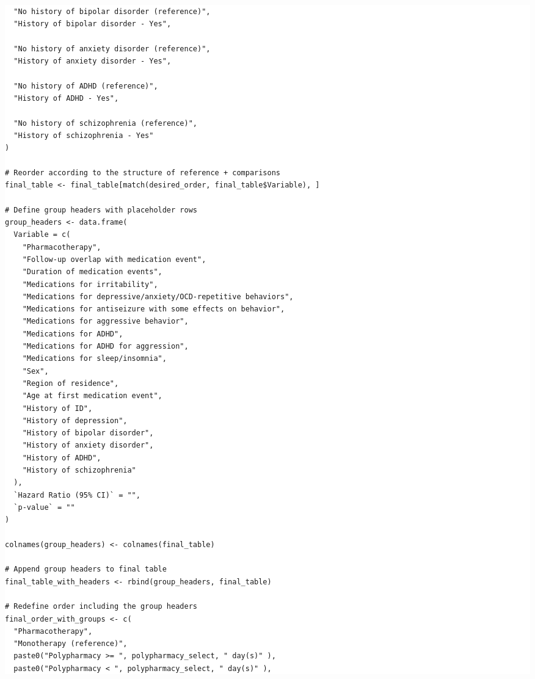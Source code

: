       "No history of bipolar disorder (reference)",
      "History of bipolar disorder - Yes",
      
      "No history of anxiety disorder (reference)",
      "History of anxiety disorder - Yes",
      
      "No history of ADHD (reference)",
      "History of ADHD - Yes",
      
      "No history of schizophrenia (reference)",
      "History of schizophrenia - Yes"
    )

    # Reorder according to the structure of reference + comparisons
    final_table <- final_table[match(desired_order, final_table$Variable), ]

    # Define group headers with placeholder rows
    group_headers <- data.frame(
      Variable = c(
        "Pharmacotherapy",
        "Follow-up overlap with medication event",
        "Duration of medication events",
        "Medications for irritability",
        "Medications for depressive/anxiety/OCD-repetitive behaviors",
        "Medications for antiseizure with some effects on behavior",
        "Medications for aggressive behavior",
        "Medications for ADHD",
        "Medications for ADHD for aggression",
        "Medications for sleep/insomnia",
        "Sex",
        "Region of residence",
        "Age at first medication event",
        "History of ID",
        "History of depression",
        "History of bipolar disorder",
        "History of anxiety disorder",
        "History of ADHD",
        "History of schizophrenia"
      ),
      `Hazard Ratio (95% CI)` = "",
      `p-value` = ""
    )

    colnames(group_headers) <- colnames(final_table)

    # Append group headers to final table
    final_table_with_headers <- rbind(group_headers, final_table)

    # Redefine order including the group headers
    final_order_with_groups <- c(
      "Pharmacotherapy",
      "Monotherapy (reference)",
      paste0("Polypharmacy >= ", polypharmacy_select, " day(s)" ),
      paste0("Polypharmacy < ", polypharmacy_select, " day(s)" ),
